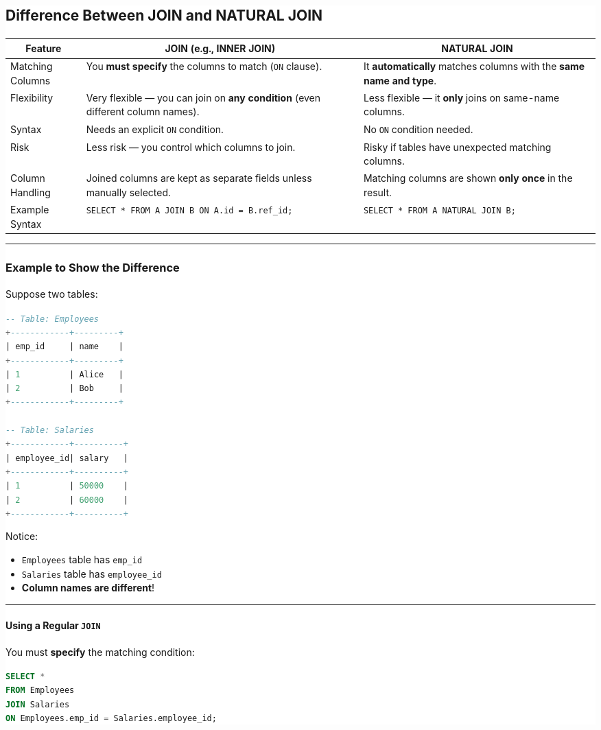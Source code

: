 
## **Difference Between JOIN and NATURAL JOIN**

| Feature                  | JOIN (e.g., INNER JOIN)                           | NATURAL JOIN                        |
|---------------------------|---------------------------------------------------|-------------------------------------|
| Matching Columns          | You **must specify** the columns to match (`ON` clause). | It **automatically** matches columns with the **same name and type**. |
| Flexibility               | Very flexible — you can join on **any condition** (even different column names). | Less flexible — it **only** joins on same-name columns. |
| Syntax                    | Needs an explicit `ON` condition.                 | No `ON` condition needed.           |
| Risk                      | Less risk — you control which columns to join.    | Risky if tables have unexpected matching columns. |
| Column Handling           | Joined columns are kept as separate fields unless manually selected. | Matching columns are shown **only once** in the result. |
| Example Syntax            | `SELECT * FROM A JOIN B ON A.id = B.ref_id;`       | `SELECT * FROM A NATURAL JOIN B;`   |

---

### **Example to Show the Difference**

Suppose two tables:

```sql
-- Table: Employees
+------------+---------+
| emp_id     | name    |
+------------+---------+
| 1          | Alice   |
| 2          | Bob     |
+------------+---------+

-- Table: Salaries
+------------+----------+
| employee_id| salary   |
+------------+----------+
| 1          | 50000    |
| 2          | 60000    |
+------------+----------+
```

Notice:
- `Employees` table has `emp_id`
- `Salaries` table has `employee_id`
- **Column names are different**!

---

#### Using a Regular `JOIN`
You must **specify** the matching condition:

```sql
SELECT *
FROM Employees
JOIN Salaries
ON Employees.emp_id = Salaries.employee_id;
```
